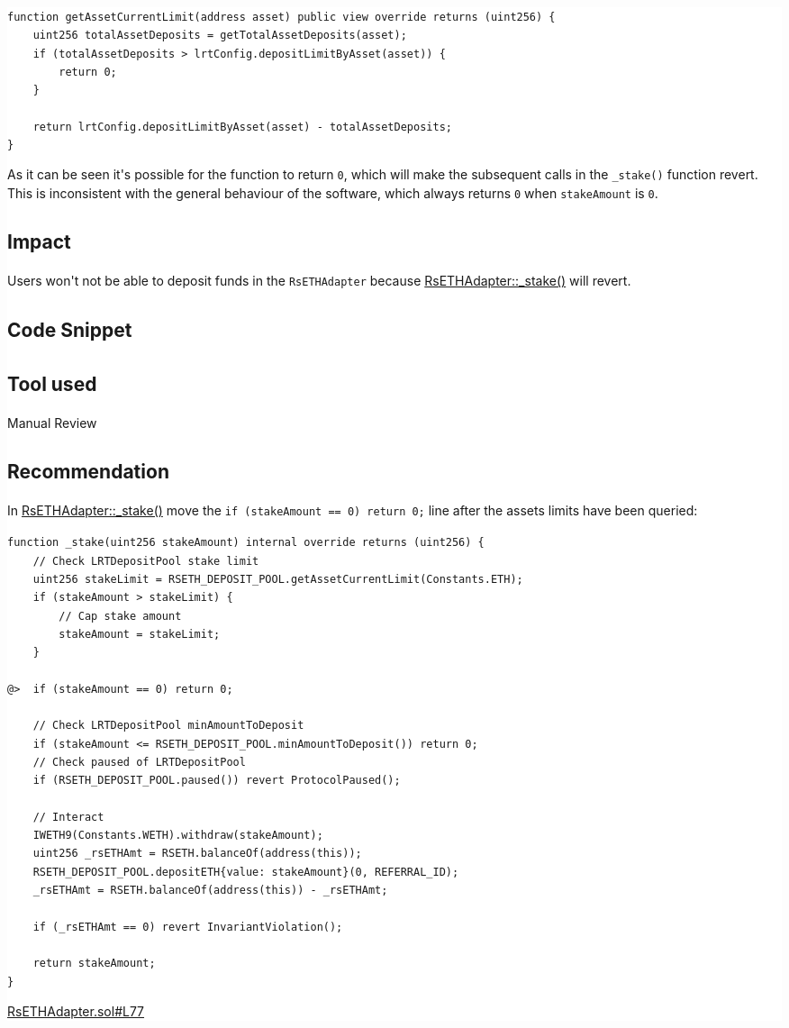 ```solidity
function getAssetCurrentLimit(address asset) public view override returns (uint256) {
    uint256 totalAssetDeposits = getTotalAssetDeposits(asset);
    if (totalAssetDeposits > lrtConfig.depositLimitByAsset(asset)) {
        return 0;
    }

    return lrtConfig.depositLimitByAsset(asset) - totalAssetDeposits;
}
```

As it can be seen it's possible for the function to return `0`, which will make the subsequent calls in the `_stake()` function revert. This is inconsistent with the general behaviour of the software, which always returns `0` when `stakeAmount` is `0`.

## Impact

Users won't not be able to deposit funds in the `RsETHAdapter` because [RsETHAdapter::_stake()](https://github.com/sherlock-audit/2024-05-napier-update/blob/main/napier-uups-adapters/src/adapters/kelp/RsETHAdapter.sol#L67) will revert.

## Code Snippet

## Tool used

Manual Review

## Recommendation

In [RsETHAdapter::_stake()](https://github.com/sherlock-audit/2024-05-napier-update/blob/main/napier-uups-adapters/src/adapters/kelp/RsETHAdapter.sol#L68) move the `if (stakeAmount == 0) return 0;` line after the assets limits have been queried:

```solidity
function _stake(uint256 stakeAmount) internal override returns (uint256) {
    // Check LRTDepositPool stake limit
    uint256 stakeLimit = RSETH_DEPOSIT_POOL.getAssetCurrentLimit(Constants.ETH);
    if (stakeAmount > stakeLimit) {
        // Cap stake amount
        stakeAmount = stakeLimit;
    }

@>  if (stakeAmount == 0) return 0;

    // Check LRTDepositPool minAmountToDeposit
    if (stakeAmount <= RSETH_DEPOSIT_POOL.minAmountToDeposit()) return 0;
    // Check paused of LRTDepositPool
    if (RSETH_DEPOSIT_POOL.paused()) revert ProtocolPaused();

    // Interact
    IWETH9(Constants.WETH).withdraw(stakeAmount);
    uint256 _rsETHAmt = RSETH.balanceOf(address(this));
    RSETH_DEPOSIT_POOL.depositETH{value: stakeAmount}(0, REFERRAL_ID);
    _rsETHAmt = RSETH.balanceOf(address(this)) - _rsETHAmt;

    if (_rsETHAmt == 0) revert InvariantViolation();

    return stakeAmount;
}
```
[RsETHAdapter.sol#L77](https://github.com/sherlock-audit/2024-05-napier-update/blob/main/napier-uups-adapters/src/adapters/kelp/RsETHAdapter.sol#L68)
